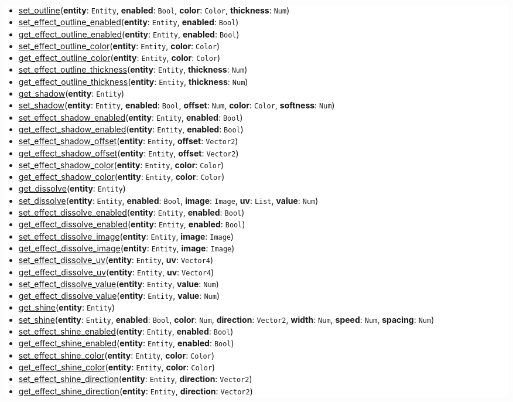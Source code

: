 - [set_outline](#Sprite.set_outline+4)(**entity**: `Entity`, **enabled**: `Bool`, **color**: `Color`, **thickness**: `Num`)
- [set_effect_outline_enabled](#Sprite.set_effect_outline_enabled+2)(**entity**: `Entity`, **enabled**: `Bool`)
- [get_effect_outline_enabled](#Sprite.get_effect_outline_enabled+2)(**entity**: `Entity`, **enabled**: `Bool`)
- [set_effect_outline_color](#Sprite.set_effect_outline_color+2)(**entity**: `Entity`, **color**: `Color`)
- [get_effect_outline_color](#Sprite.get_effect_outline_color+2)(**entity**: `Entity`, **color**: `Color`)
- [set_effect_outline_thickness](#Sprite.set_effect_outline_thickness+2)(**entity**: `Entity`, **thickness**: `Num`)
- [get_effect_outline_thickness](#Sprite.get_effect_outline_thickness+2)(**entity**: `Entity`, **thickness**: `Num`)
- [get_shadow](#Sprite.get_shadow)(**entity**: `Entity`)
- [set_shadow](#Sprite.set_shadow+5)(**entity**: `Entity`, **enabled**: `Bool`, **offset**: `Num`, **color**: `Color`, **softness**: `Num`)
- [set_effect_shadow_enabled](#Sprite.set_effect_shadow_enabled+2)(**entity**: `Entity`, **enabled**: `Bool`)
- [get_effect_shadow_enabled](#Sprite.get_effect_shadow_enabled+2)(**entity**: `Entity`, **enabled**: `Bool`)
- [set_effect_shadow_offset](#Sprite.set_effect_shadow_offset+2)(**entity**: `Entity`, **offset**: `Vector2`)
- [get_effect_shadow_offset](#Sprite.get_effect_shadow_offset+2)(**entity**: `Entity`, **offset**: `Vector2`)
- [set_effect_shadow_color](#Sprite.set_effect_shadow_color+2)(**entity**: `Entity`, **color**: `Color`)
- [get_effect_shadow_color](#Sprite.get_effect_shadow_color+2)(**entity**: `Entity`, **color**: `Color`)
- [get_dissolve](#Sprite.get_dissolve)(**entity**: `Entity`)
- [set_dissolve](#Sprite.set_dissolve+5)(**entity**: `Entity`, **enabled**: `Bool`, **image**: `Image`, **uv**: `List`, **value**: `Num`)
- [set_effect_dissolve_enabled](#Sprite.set_effect_dissolve_enabled+2)(**entity**: `Entity`, **enabled**: `Bool`)
- [get_effect_dissolve_enabled](#Sprite.get_effect_dissolve_enabled+2)(**entity**: `Entity`, **enabled**: `Bool`)
- [set_effect_dissolve_image](#Sprite.set_effect_dissolve_image+2)(**entity**: `Entity`, **image**: `Image`)
- [get_effect_dissolve_image](#Sprite.get_effect_dissolve_image+2)(**entity**: `Entity`, **image**: `Image`)
- [set_effect_dissolve_uv](#Sprite.set_effect_dissolve_uv+2)(**entity**: `Entity`, **uv**: `Vector4`)
- [get_effect_dissolve_uv](#Sprite.get_effect_dissolve_uv+2)(**entity**: `Entity`, **uv**: `Vector4`)
- [set_effect_dissolve_value](#Sprite.set_effect_dissolve_value+2)(**entity**: `Entity`, **value**: `Num`)
- [get_effect_dissolve_value](#Sprite.get_effect_dissolve_value+2)(**entity**: `Entity`, **value**: `Num`)
- [get_shine](#Sprite.get_shine)(**entity**: `Entity`)
- [set_shine](#Sprite.set_shine+7)(**entity**: `Entity`, **enabled**: `Bool`, **color**: `Num`, **direction**: `Vector2`, **width**: `Num`, **speed**: `Num`, **spacing**: `Num`)
- [set_effect_shine_enabled](#Sprite.set_effect_shine_enabled+2)(**entity**: `Entity`, **enabled**: `Bool`)
- [get_effect_shine_enabled](#Sprite.get_effect_shine_enabled+2)(**entity**: `Entity`, **enabled**: `Bool`)
- [set_effect_shine_color](#Sprite.set_effect_shine_color+2)(**entity**: `Entity`, **color**: `Color`)
- [get_effect_shine_color](#Sprite.get_effect_shine_color+2)(**entity**: `Entity`, **color**: `Color`)
- [set_effect_shine_direction](#Sprite.set_effect_shine_direction+2)(**entity**: `Entity`, **direction**: `Vector2`)
- [get_effect_shine_direction](#Sprite.get_effect_shine_direction+2)(**entity**: `Entity`, **direction**: `Vector2`)